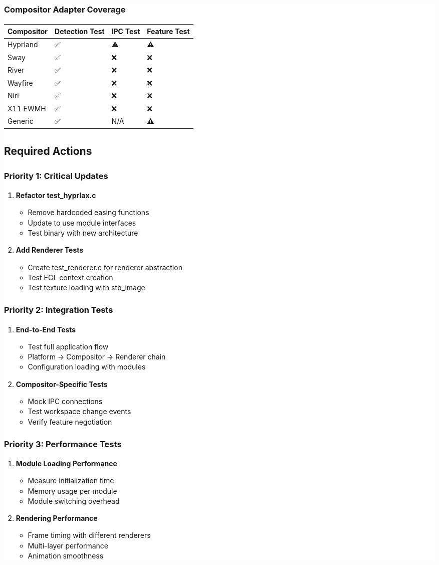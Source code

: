 ### Compositor Adapter Coverage

| Compositor | Detection Test | IPC Test | Feature Test |
|------------|---------------|----------|--------------|
| Hyprland | ✅ | ⚠️ | ⚠️ |
| Sway | ✅ | ❌ | ❌ |
| River | ✅ | ❌ | ❌ |
| Wayfire | ✅ | ❌ | ❌ |
| Niri | ✅ | ❌ | ❌ |
| X11 EWMH | ✅ | ❌ | ❌ |
| Generic | ✅ | N/A | ⚠️ |

## Required Actions

### Priority 1: Critical Updates
1. **Refactor test_hyprlax.c**
   - Remove hardcoded easing functions
   - Update to use module interfaces
   - Test binary with new architecture

2. **Add Renderer Tests**
   - Create test_renderer.c for renderer abstraction
   - Test EGL context creation
   - Test texture loading with stb_image

### Priority 2: Integration Tests
1. **End-to-End Tests**
   - Test full application flow
   - Platform → Compositor → Renderer chain
   - Configuration loading with modules

2. **Compositor-Specific Tests**
   - Mock IPC connections
   - Test workspace change events
   - Verify feature negotiation

### Priority 3: Performance Tests
1. **Module Loading Performance**
   - Measure initialization time
   - Memory usage per module
   - Module switching overhead

2. **Rendering Performance**
   - Frame timing with different renderers
   - Multi-layer performance
   - Animation smoothness
